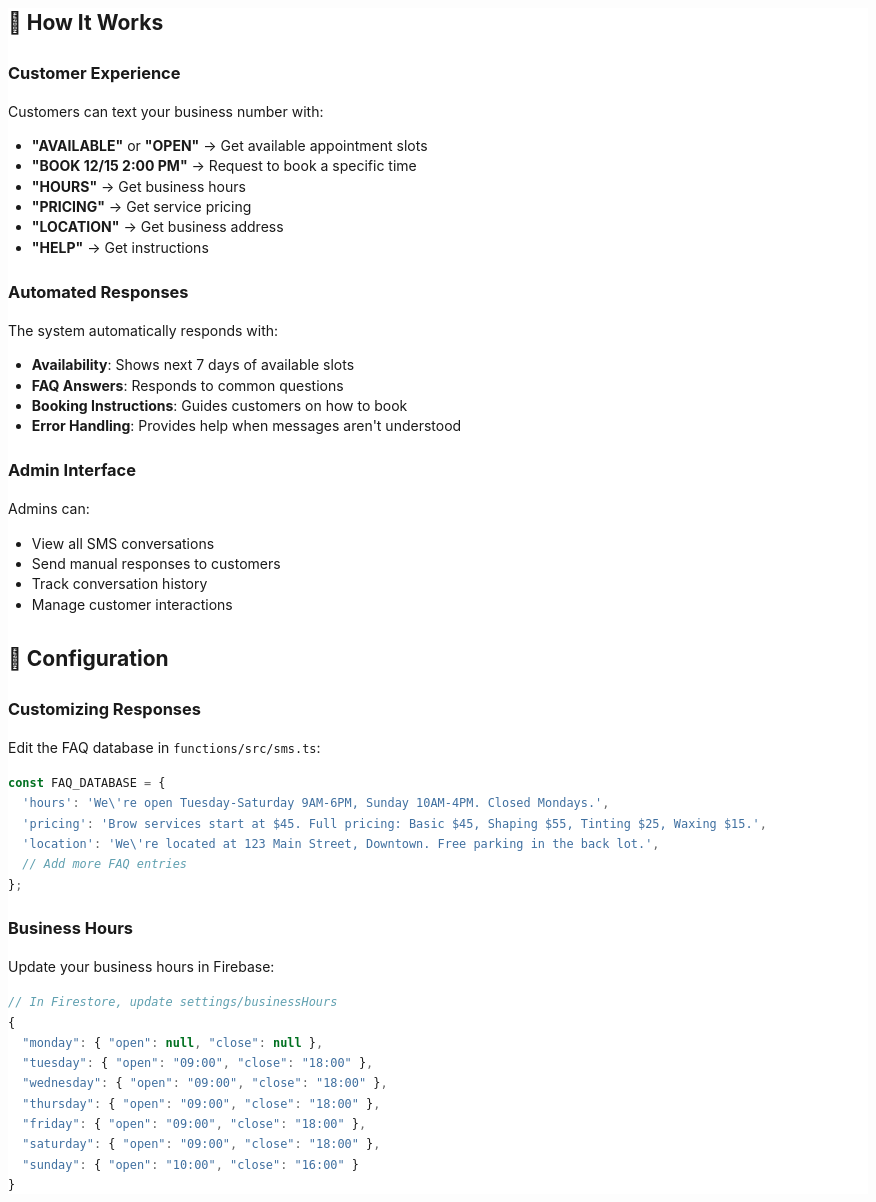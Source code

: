 ## 📱 How It Works

### Customer Experience

Customers can text your business number with:

- **"AVAILABLE"** or **"OPEN"** → Get available appointment slots
- **"BOOK 12/15 2:00 PM"** → Request to book a specific time
- **"HOURS"** → Get business hours
- **"PRICING"** → Get service pricing
- **"LOCATION"** → Get business address
- **"HELP"** → Get instructions

### Automated Responses

The system automatically responds with:

- **Availability**: Shows next 7 days of available slots
- **FAQ Answers**: Responds to common questions
- **Booking Instructions**: Guides customers on how to book
- **Error Handling**: Provides help when messages aren't understood

### Admin Interface

Admins can:

- View all SMS conversations
- Send manual responses to customers
- Track conversation history
- Manage customer interactions

## 🔧 Configuration

### Customizing Responses

Edit the FAQ database in `functions/src/sms.ts`:

```typescript
const FAQ_DATABASE = {
  'hours': 'We\'re open Tuesday-Saturday 9AM-6PM, Sunday 10AM-4PM. Closed Mondays.',
  'pricing': 'Brow services start at $45. Full pricing: Basic $45, Shaping $55, Tinting $25, Waxing $15.',
  'location': 'We\'re located at 123 Main Street, Downtown. Free parking in the back lot.',
  // Add more FAQ entries
};
```

### Business Hours

Update your business hours in Firebase:

```javascript
// In Firestore, update settings/businessHours
{
  "monday": { "open": null, "close": null },
  "tuesday": { "open": "09:00", "close": "18:00" },
  "wednesday": { "open": "09:00", "close": "18:00" },
  "thursday": { "open": "09:00", "close": "18:00" },
  "friday": { "open": "09:00", "close": "18:00" },
  "saturday": { "open": "09:00", "close": "18:00" },
  "sunday": { "open": "10:00", "close": "16:00" }
}
```
